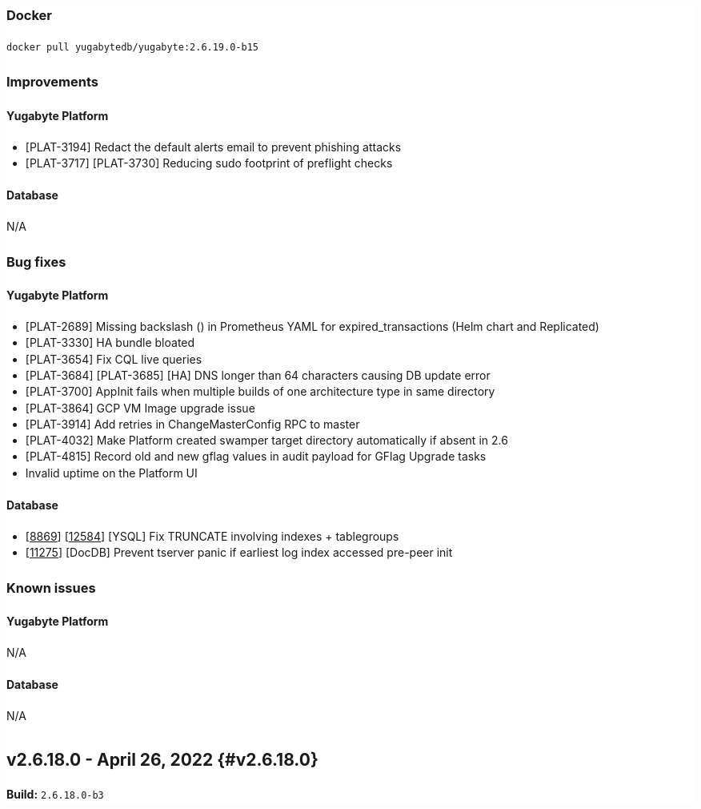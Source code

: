 ### Docker

```sh
docker pull yugabytedb/yugabyte:2.6.19.0-b15
```

### Improvements

#### Yugabyte Platform

* [PLAT-3194] Redact the default alerts email to prevent phishing attacks
* [PLAT-3717] [PLAT-3730] Reducing sudo footprint of preflight checks

#### Database

N/A

### Bug fixes

#### Yugabyte Platform

* [PLAT-2689] Missing backslash (\) in Prometheus YAML for expired_transactions (Helm chart and Replicated)
* [PLAT-3330] HA bundle bloated
* [PLAT-3654] Fix CQL live queries
* [PLAT-3684] [PLAT-3685] [HA] DNS longer than 64 characters causing DB update error
* [PLAT-3700] AppInit fails when multiple builds of one architecture type in same directory
* [PLAT-3864] GCP VM Image upgrade issue
* [PLAT-3914] Add retries in ChangeMasterConfig RPC to master
* [PLAT-4032] Make Platform created swamper target directory automatically if absent in 2.6
* [PLAT-4815] Record old and new gflag values in audit payload for GFlag Upgrade tasks
* Invalid uptime on the Platform UI

#### Database

* [[8869](https://github.com/yugabyte/yugabyte-db/issues/8869)] [[12584](https://github.com/yugabyte/yugabyte-db/issues/12584)] [YSQL] Fix TRUNCATE involving indexes + tablegroups
* [[11275](https://github.com/yugabyte/yugabyte-db/issues/11275)] [DocDB] Prevent tserver panic if earliest log index accessed pre-peer init

### Known issues

#### Yugabyte Platform

N/A

#### Database

N/A

## v2.6.18.0 - April 26, 2022 {#v2.6.18.0}

**Build:** `2.6.18.0-b3`
